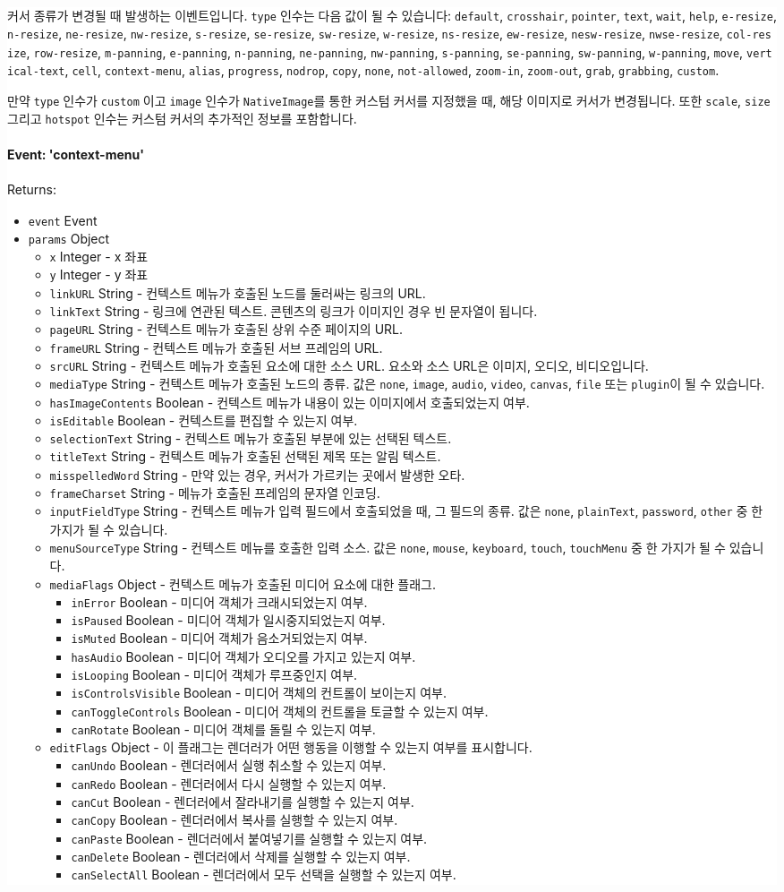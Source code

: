 커서 종류가 변경될 때 발생하는 이벤트입니다. `type` 인수는 다음 값이 될 수 있습니다:
`default`, `crosshair`, `pointer`, `text`, `wait`, `help`, `e-resize`, `n-resize`,
`ne-resize`, `nw-resize`, `s-resize`, `se-resize`, `sw-resize`, `w-resize`,
`ns-resize`, `ew-resize`, `nesw-resize`, `nwse-resize`, `col-resize`,
`row-resize`, `m-panning`, `e-panning`, `n-panning`, `ne-panning`, `nw-panning`,
`s-panning`, `se-panning`, `sw-panning`, `w-panning`, `move`, `vertical-text`,
`cell`, `context-menu`, `alias`, `progress`, `nodrop`, `copy`, `none`,
`not-allowed`, `zoom-in`, `zoom-out`, `grab`, `grabbing`, `custom`.

만약 `type` 인수가 `custom` 이고 `image` 인수가 `NativeImage`를 통한 커스텀
커서를 지정했을 때, 해당 이미지로 커서가 변경됩니다. 또한 `scale`, `size` 그리고
`hotspot` 인수는 커스텀 커서의 추가적인 정보를 포함합니다.

#### Event: 'context-menu'

Returns:

* `event` Event
* `params` Object
  * `x` Integer - x 좌표
  * `y` Integer - y 좌표
  * `linkURL` String - 컨텍스트 메뉴가 호출된 노드를 둘러싸는 링크의 URL.
  * `linkText` String - 링크에 연관된 텍스트. 콘텐츠의 링크가 이미지인 경우 빈
    문자열이 됩니다.
  * `pageURL` String - 컨텍스트 메뉴가 호출된 상위 수준 페이지의 URL.
  * `frameURL` String - 컨텍스트 메뉴가 호출된 서브 프레임의 URL.
  * `srcURL` String - 컨텍스트 메뉴가 호출된 요소에 대한 소스 URL. 요소와 소스 URL은
    이미지, 오디오, 비디오입니다.
  * `mediaType` String - 컨텍스트 메뉴가 호출된 노드의 종류. 값은 `none`, `image`,
    `audio`, `video`, `canvas`, `file` 또는 `plugin`이 될 수 있습니다.
  * `hasImageContents` Boolean - 컨텍스트 메뉴가 내용이 있는 이미지에서 호출되었는지
    여부.
  * `isEditable` Boolean - 컨텍스트를 편집할 수 있는지 여부.
  * `selectionText` String - 컨텍스트 메뉴가 호출된 부분에 있는 선택된 텍스트.
  * `titleText` String - 컨텍스트 메뉴가 호출된 선택된 제목 또는 알림 텍스트.
  * `misspelledWord` String - 만약 있는 경우, 커서가 가르키는 곳에서 발생한 오타.
  * `frameCharset` String - 메뉴가 호출된 프레임의 문자열 인코딩.
  * `inputFieldType` String - 컨텍스트 메뉴가 입력 필드에서 호출되었을 때, 그 필드의
    종류. 값은 `none`, `plainText`, `password`, `other` 중 한 가지가 될 수 있습니다.
  * `menuSourceType` String - 컨텍스트 메뉴를 호출한 입력 소스. 값은 `none`,
    `mouse`, `keyboard`, `touch`, `touchMenu` 중 한 가지가 될 수 있습니다.
  * `mediaFlags` Object - 컨텍스트 메뉴가 호출된 미디어 요소에 대한 플래그.
    * `inError` Boolean - 미디어 객체가 크래시되었는지 여부.
    * `isPaused` Boolean - 미디어 객체가 일시중지되었는지 여부.
    * `isMuted` Boolean - 미디어 객체가 음소거되었는지 여부.
    * `hasAudio` Boolean - 미디어 객체가 오디오를 가지고 있는지 여부.
    * `isLooping` Boolean - 미디어 객체가 루프중인지 여부.
    * `isControlsVisible` Boolean - 미디어 객체의 컨트롤이 보이는지 여부.
    * `canToggleControls` Boolean - 미디어 객체의 컨트롤을 토글할 수 있는지 여부.
    * `canRotate` Boolean - 미디어 객체를 돌릴 수 있는지 여부.
  * `editFlags` Object - 이 플래그는 렌더러가 어떤 행동을 이행할 수 있는지 여부를
    표시합니다.
    * `canUndo` Boolean - 렌더러에서 실행 취소할 수 있는지 여부.
    * `canRedo` Boolean - 렌더러에서 다시 실행할 수 있는지 여부.
    * `canCut` Boolean - 렌더러에서 잘라내기를 실행할 수 있는지 여부.
    * `canCopy` Boolean - 렌더러에서 복사를 실행할 수 있는지 여부.
    * `canPaste` Boolean - 렌더러에서 붙여넣기를 실행할 수 있는지 여부.
    * `canDelete` Boolean - 렌더러에서 삭제를 실행할 수 있는지 여부.
    * `canSelectAll` Boolean - 렌더러에서 모두 선택을 실행할 수 있는지 여부.
